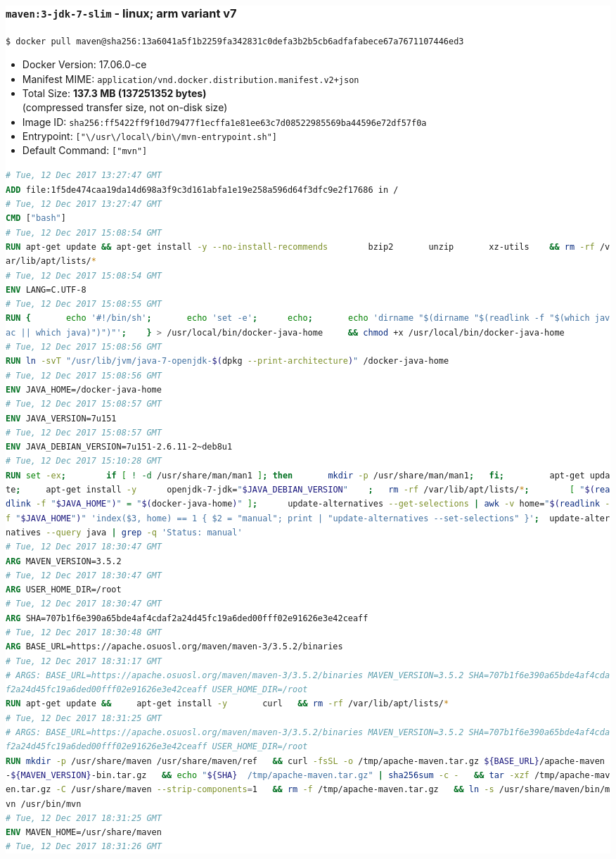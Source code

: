 ### `maven:3-jdk-7-slim` - linux; arm variant v7

```console
$ docker pull maven@sha256:13a6041a5f1b2259fa342831c0defa3b2b5cb6adfafabece67a7671107446ed3
```

-	Docker Version: 17.06.0-ce
-	Manifest MIME: `application/vnd.docker.distribution.manifest.v2+json`
-	Total Size: **137.3 MB (137251352 bytes)**  
	(compressed transfer size, not on-disk size)
-	Image ID: `sha256:ff5422ff9f10d79477f1ecffa1e81ee63c7d08522985569ba44596e72df57f0a`
-	Entrypoint: `["\/usr\/local\/bin\/mvn-entrypoint.sh"]`
-	Default Command: `["mvn"]`

```dockerfile
# Tue, 12 Dec 2017 13:27:47 GMT
ADD file:1f5de474caa19da14d698a3f9c3d161abfa1e19e258a596d64f3dfc9e2f17686 in / 
# Tue, 12 Dec 2017 13:27:47 GMT
CMD ["bash"]
# Tue, 12 Dec 2017 15:08:54 GMT
RUN apt-get update && apt-get install -y --no-install-recommends 		bzip2 		unzip 		xz-utils 	&& rm -rf /var/lib/apt/lists/*
# Tue, 12 Dec 2017 15:08:54 GMT
ENV LANG=C.UTF-8
# Tue, 12 Dec 2017 15:08:55 GMT
RUN { 		echo '#!/bin/sh'; 		echo 'set -e'; 		echo; 		echo 'dirname "$(dirname "$(readlink -f "$(which javac || which java)")")"'; 	} > /usr/local/bin/docker-java-home 	&& chmod +x /usr/local/bin/docker-java-home
# Tue, 12 Dec 2017 15:08:56 GMT
RUN ln -svT "/usr/lib/jvm/java-7-openjdk-$(dpkg --print-architecture)" /docker-java-home
# Tue, 12 Dec 2017 15:08:56 GMT
ENV JAVA_HOME=/docker-java-home
# Tue, 12 Dec 2017 15:08:57 GMT
ENV JAVA_VERSION=7u151
# Tue, 12 Dec 2017 15:08:57 GMT
ENV JAVA_DEBIAN_VERSION=7u151-2.6.11-2~deb8u1
# Tue, 12 Dec 2017 15:10:28 GMT
RUN set -ex; 		if [ ! -d /usr/share/man/man1 ]; then 		mkdir -p /usr/share/man/man1; 	fi; 		apt-get update; 	apt-get install -y 		openjdk-7-jdk="$JAVA_DEBIAN_VERSION" 	; 	rm -rf /var/lib/apt/lists/*; 		[ "$(readlink -f "$JAVA_HOME")" = "$(docker-java-home)" ]; 		update-alternatives --get-selections | awk -v home="$(readlink -f "$JAVA_HOME")" 'index($3, home) == 1 { $2 = "manual"; print | "update-alternatives --set-selections" }'; 	update-alternatives --query java | grep -q 'Status: manual'
# Tue, 12 Dec 2017 18:30:47 GMT
ARG MAVEN_VERSION=3.5.2
# Tue, 12 Dec 2017 18:30:47 GMT
ARG USER_HOME_DIR=/root
# Tue, 12 Dec 2017 18:30:47 GMT
ARG SHA=707b1f6e390a65bde4af4cdaf2a24d45fc19a6ded00fff02e91626e3e42ceaff
# Tue, 12 Dec 2017 18:30:48 GMT
ARG BASE_URL=https://apache.osuosl.org/maven/maven-3/3.5.2/binaries
# Tue, 12 Dec 2017 18:31:17 GMT
# ARGS: BASE_URL=https://apache.osuosl.org/maven/maven-3/3.5.2/binaries MAVEN_VERSION=3.5.2 SHA=707b1f6e390a65bde4af4cdaf2a24d45fc19a6ded00fff02e91626e3e42ceaff USER_HOME_DIR=/root
RUN apt-get update &&     apt-get install -y       curl   && rm -rf /var/lib/apt/lists/*
# Tue, 12 Dec 2017 18:31:25 GMT
# ARGS: BASE_URL=https://apache.osuosl.org/maven/maven-3/3.5.2/binaries MAVEN_VERSION=3.5.2 SHA=707b1f6e390a65bde4af4cdaf2a24d45fc19a6ded00fff02e91626e3e42ceaff USER_HOME_DIR=/root
RUN mkdir -p /usr/share/maven /usr/share/maven/ref   && curl -fsSL -o /tmp/apache-maven.tar.gz ${BASE_URL}/apache-maven-${MAVEN_VERSION}-bin.tar.gz   && echo "${SHA}  /tmp/apache-maven.tar.gz" | sha256sum -c -   && tar -xzf /tmp/apache-maven.tar.gz -C /usr/share/maven --strip-components=1   && rm -f /tmp/apache-maven.tar.gz   && ln -s /usr/share/maven/bin/mvn /usr/bin/mvn
# Tue, 12 Dec 2017 18:31:25 GMT
ENV MAVEN_HOME=/usr/share/maven
# Tue, 12 Dec 2017 18:31:26 GMT
```